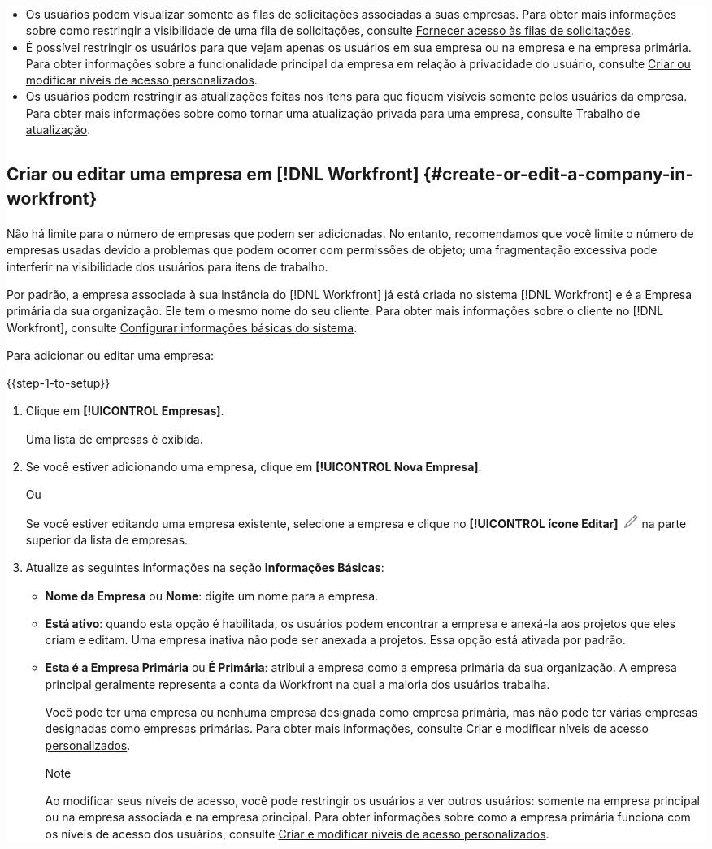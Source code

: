    * Os usuários podem visualizar somente as filas de solicitações associadas a suas empresas. Para obter mais informações sobre como restringir a visibilidade de uma fila de solicitações, consulte [Fornecer acesso às filas de solicitações](../../../manage-work/requests/create-and-manage-request-queues/provide-access-to-request-queues.md).
   * É possível restringir os usuários para que vejam apenas os usuários em sua empresa ou na empresa e na empresa primária. Para obter informações sobre a funcionalidade principal da empresa em relação à privacidade do usuário, consulte [Criar ou modificar níveis de acesso personalizados](../../../administration-and-setup/add-users/configure-and-grant-access/create-modify-access-levels.md).
   * Os usuários podem restringir as atualizações feitas nos itens para que fiquem visíveis somente pelos usuários da empresa. Para obter mais informações sobre como tornar uma atualização privada para uma empresa, consulte [Trabalho de atualização](../../../workfront-basics/updating-work-items-and-viewing-updates/update-work.md).

## Criar ou editar uma empresa em [!DNL Workfront] {#create-or-edit-a-company-in-workfront}

Não há limite para o número de empresas que podem ser adicionadas. No entanto, recomendamos que você limite o número de empresas usadas devido a problemas que podem ocorrer com permissões de objeto; uma fragmentação excessiva pode interferir na visibilidade dos usuários para itens de trabalho.

Por padrão, a empresa associada à sua instância do [!DNL Workfront] já está criada no sistema [!DNL Workfront] e é a Empresa primária da sua organização. Ele tem o mesmo nome do seu cliente. Para obter mais informações sobre o cliente no [!DNL Workfront], consulte [Configurar informações básicas do sistema](../../../administration-and-setup/get-started-wf-administration/configure-basic-info.md).

Para adicionar ou editar uma empresa:

{{step-1-to-setup}}

1. Clique em **[!UICONTROL Empresas]**.

   Uma lista de empresas é exibida.

1. Se você estiver adicionando uma empresa, clique em **[!UICONTROL Nova Empresa]**.

   Ou

   Se você estiver editando uma empresa existente, selecione a empresa e clique no **[!UICONTROL ícone Editar]** ![ícone Editar](assets/edit-icon.png) na parte superior da lista de empresas.

1. Atualize as seguintes informações na seção **Informações Básicas**:

   * **Nome da Empresa** <span class="preview"> ou **Nome**</span>: digite um nome para a empresa.
   * **Está ativo**: quando esta opção é habilitada, os usuários podem encontrar a empresa e anexá-la aos projetos que eles criam e editam. Uma empresa inativa não pode ser anexada a projetos. Essa opção está ativada por padrão.
   * **Esta é a Empresa Primária** <span class="preview">ou **É Primária**</span>: atribui a empresa como a empresa primária da sua organização. A empresa principal geralmente representa a conta da Workfront na qual a maioria dos usuários trabalha.

     Você pode ter uma empresa ou nenhuma empresa designada como empresa primária, mas não pode ter várias empresas designadas como empresas primárias. Para obter mais informações, consulte [Criar e modificar níveis de acesso personalizados](/help/quicksilver/administration-and-setup/add-users/configure-and-grant-access/create-modify-access-levels.md).

     >[!NOTE]
     >
     >Ao modificar seus níveis de acesso, você pode restringir os usuários a ver outros usuários: somente na empresa principal ou na empresa associada e na empresa principal. Para obter informações sobre como a empresa primária funciona com os níveis de acesso dos usuários, consulte [Criar e modificar níveis de acesso personalizados](/help/quicksilver/administration-and-setup/add-users/configure-and-grant-access/create-modify-access-levels.md).
